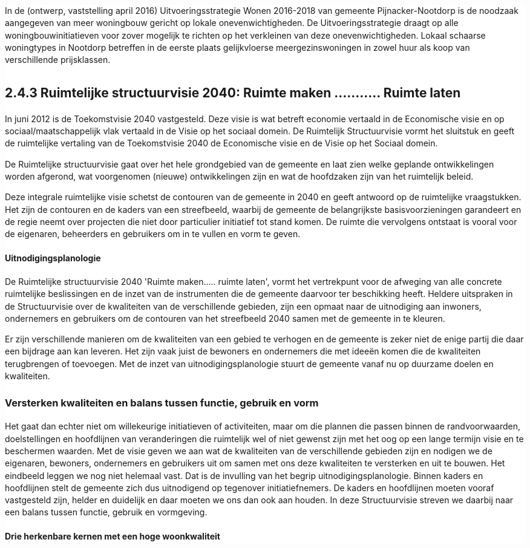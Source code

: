 In de (ontwerp, vaststelling april 2016) Uitvoeringsstrategie Wonen 2016-2018 van gemeente Pijnacker-Nootdorp is de noodzaak aangegeven van meer woningbouw gericht op lokale onevenwichtigheden. De Uitvoeringsstrategie draagt op alle woningbouwinitiatieven voor zover mogelijk te richten op het verkleinen van deze onevenwichtigheden. Lokaal schaarse woningtypes in Nootdorp betreffen in de eerste plaats gelijkvloerse meergezinswoningen in zowel huur als koop van verschillende prijsklassen.

## 2.4.3 Ruimtelijke structuurvisie 2040: Ruimte maken ……….. Ruimte laten

In juni 2012 is de Toekomstvisie 2040 vastgesteld. Deze visie is wat betreft economie vertaald in de Economische visie en op sociaal/maatschappelijk vlak vertaald in de Visie op het sociaal domein. De Ruimtelijk Structuurvisie vormt het sluitstuk en geeft de ruimtelijke vertaling van de Toekomstvisie 2040 de Economische visie en de Visie op het Sociaal domein.

De Ruimtelijke structuurvisie gaat over het hele grondgebied van de gemeente en laat zien welke geplande ontwikkelingen worden afgerond, wat voorgenomen (nieuwe) ontwikkelingen zijn en wat de hoofdzaken zijn van het ruimtelijk beleid.

Deze integrale ruimtelijke visie schetst de contouren van de gemeente in 2040 en geeft antwoord op de ruimtelijke vraagstukken. Het zijn de contouren en de kaders van een streefbeeld, waarbij de gemeente de belangrijkste basisvoorzieningen garandeert en de regie neemt over projecten die niet door particulier initiatief tot stand komen. De ruimte die vervolgens ontstaat is vooral voor de eigenaren, beheerders en gebruikers om in te vullen en vorm te geven.

#### Uitnodigingsplanologie

De Ruimtelijke structuurvisie 2040 'Ruimte maken….. ruimte laten', vormt het vertrekpunt voor de afweging van alle concrete ruimtelijke beslissingen en de inzet van de instrumenten die de gemeente daarvoor ter beschikking heeft. Heldere uitspraken in de Structuurvisie over de kwaliteiten van de verschillende gebieden, zijn een opmaat naar de uitnodiging aan inwoners, ondernemers en gebruikers om de contouren van het streefbeeld 2040 samen met de gemeente in te kleuren.

Er zijn verschillende manieren om de kwaliteiten van een gebied te verhogen en de gemeente is zeker niet de enige partij die daar een bijdrage aan kan leveren. Het zijn vaak juist de bewoners en ondernemers die met ideeën komen die de kwaliteiten terugbrengen of toevoegen. Met de inzet van uitnodigingsplanologie stuurt de gemeente vanaf nu op duurzame doelen en kwaliteiten.

### Versterken kwaliteiten en balans tussen functie, gebruik en vorm

Het gaat dan echter niet om willekeurige initiatieven of activiteiten, maar om die plannen die passen binnen de randvoorwaarden, doelstellingen en hoofdlijnen van veranderingen die ruimtelijk wel of niet gewenst zijn met het oog op een lange termijn visie en te beschermen waarden. Met de visie geven we aan wat de kwaliteiten van de verschillende gebieden zijn en nodigen we de eigenaren, bewoners, ondernemers en gebruikers uit om samen met ons deze kwaliteiten te versterken en uit te bouwen. Het eindbeeld leggen we nog niet helemaal vast. Dat is de invulling van het begrip uitnodigingsplanologie. Binnen kaders en hoofdlijnen stelt de gemeente zich dus uitnodigend op tegenover initiatiefnemers. De kaders en hoofdlijnen moeten vooraf vastgesteld zijn, helder en duidelijk en daar moeten we ons dan ook aan houden. In deze Structuurvisie streven we daarbij naar een balans tussen functie, gebruik en vormgeving.

#### Drie herkenbare kernen met een hoge woonkwaliteit

